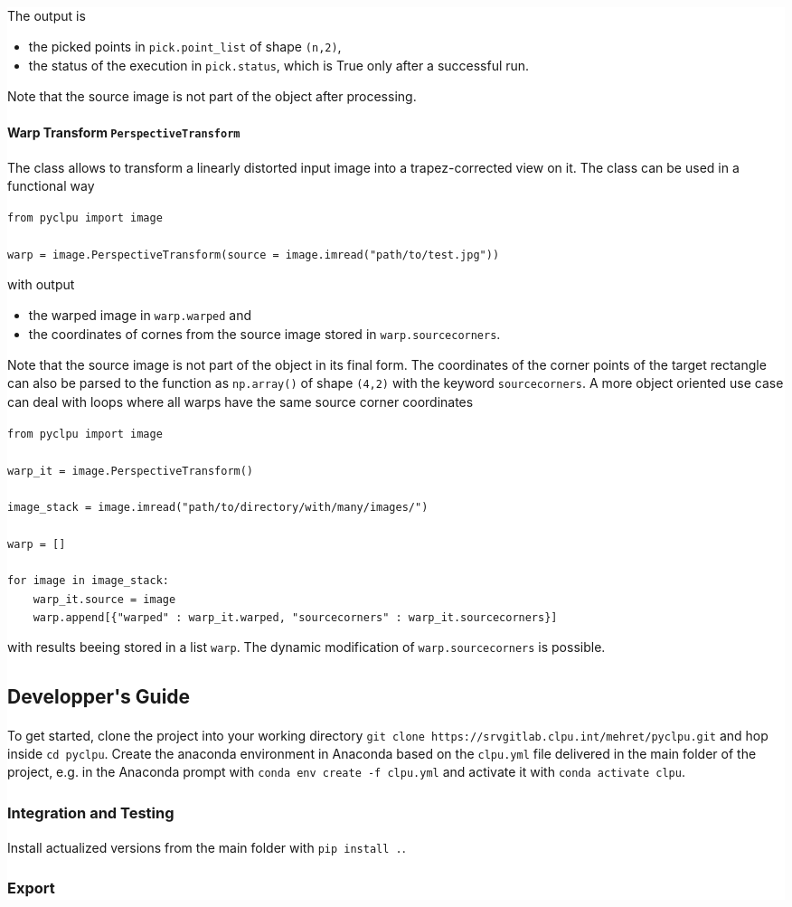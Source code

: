 The output is
- the picked points in `pick.point_list` of shape `(n,2)`,
- the status of the execution in `pick.status`, which is True only after a successful run.
    
Note that the source image is not part of the object after processing.
    

#### Warp Transform `PerspectiveTransform`

The class allows to transform a linearly distorted input image into a trapez-corrected view on it. The class can be used in a functional way

```
from pyclpu import image

warp = image.PerspectiveTransform(source = image.imread("path/to/test.jpg")) 
```

with output
- the warped image in `warp.warped` and 
- the coordinates of cornes from the source image stored in `warp.sourcecorners`.

Note that the source image is not part of the object in its final form. The coordinates of the corner points of the target rectangle can also be parsed to the function as `np.array()` of shape `(4,2)` with the keyword `sourcecorners`. A more object oriented use case can deal with loops where all warps have the same source corner coordinates

```
from pyclpu import image

warp_it = image.PerspectiveTransform()

image_stack = image.imread("path/to/directory/with/many/images/")

warp = []

for image in image_stack:
    warp_it.source = image
    warp.append[{"warped" : warp_it.warped, "sourcecorners" : warp_it.sourcecorners}]
```

with results beeing stored in a list `warp`. The dynamic modification of `warp.sourcecorners` is possible.

## Developper's Guide

To get started, clone the project into your working directory `git clone https://srvgitlab.clpu.int/mehret/pyclpu.git` and hop inside `cd pyclpu`. Create the anaconda environment in Anaconda based on the `clpu.yml` file delivered in the main folder of the project, e.g. in the Anaconda prompt with `conda env create -f clpu.yml` and activate it with `conda activate clpu`.

### Integration and Testing

Install actualized versions from the main folder with `pip install .`.

### Export

